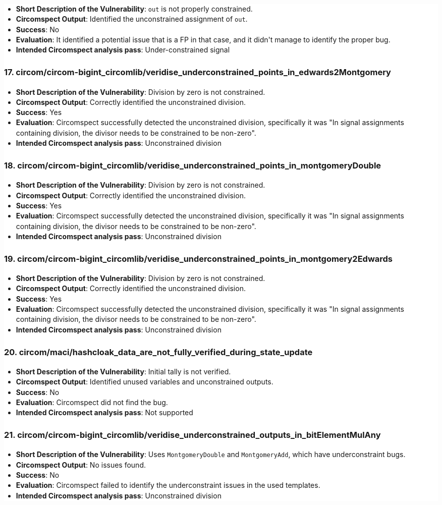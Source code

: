 - **Short Description of the Vulnerability**: `out` is not properly constrained.
- **Circomspect Output**: Identified the unconstrained assignment of `out`.
- **Success**: No
- **Evaluation**: It identified a potential issue that is a FP in that case, and it didn't manage to identify the proper bug.
- **Intended Circomspect analysis pass**: Under-constrained signal
  
### 17. circom/circom-bigint_circomlib/veridise_underconstrained_points_in_edwards2Montgomery

- **Short Description of the Vulnerability**: Division by zero is not constrained.
- **Circomspect Output**: Correctly identified the unconstrained division.
- **Success**: Yes
- **Evaluation**: Circomspect successfully detected the unconstrained division, specifically it was "In signal assignments containing division, the divisor needs to be constrained to be non-zero".
- **Intended Circomspect analysis pass**: Unconstrained division

### 18. circom/circom-bigint_circomlib/veridise_underconstrained_points_in_montgomeryDouble

- **Short Description of the Vulnerability**: Division by zero is not constrained.
- **Circomspect Output**: Correctly identified the unconstrained division.
- **Success**: Yes
- **Evaluation**: Circomspect successfully detected the unconstrained division, specifically it was "In signal assignments containing division, the divisor needs to be constrained to be non-zero".
- **Intended Circomspect analysis pass**: Unconstrained division

### 19. circom/circom-bigint_circomlib/veridise_underconstrained_points_in_montgomery2Edwards

- **Short Description of the Vulnerability**: Division by zero is not constrained.
- **Circomspect Output**: Correctly identified the unconstrained division.
- **Success**: Yes
- **Evaluation**: Circomspect successfully detected the unconstrained division, specifically it was "In signal assignments containing division, the divisor needs to be constrained to be non-zero".
- **Intended Circomspect analysis pass**: Unconstrained division

### 20. circom/maci/hashcloak_data_are_not_fully_verified_during_state_update

- **Short Description of the Vulnerability**: Initial tally is not verified.
- **Circomspect Output**: Identified unused variables and unconstrained outputs.
- **Success**: No
- **Evaluation**: Circomspect did not find the bug.
- **Intended Circomspect analysis pass**: Not supported

### 21. circom/circom-bigint_circomlib/veridise_underconstrained_outputs_in_bitElementMulAny

- **Short Description of the Vulnerability**: Uses `MontgomeryDouble` and `MontgomeryAdd`, which have underconstraint bugs.
- **Circomspect Output**: No issues found.
- **Success**: No
- **Evaluation**: Circomspect failed to identify the underconstraint issues in the used templates.
- **Intended Circomspect analysis pass**: Unconstrained division
